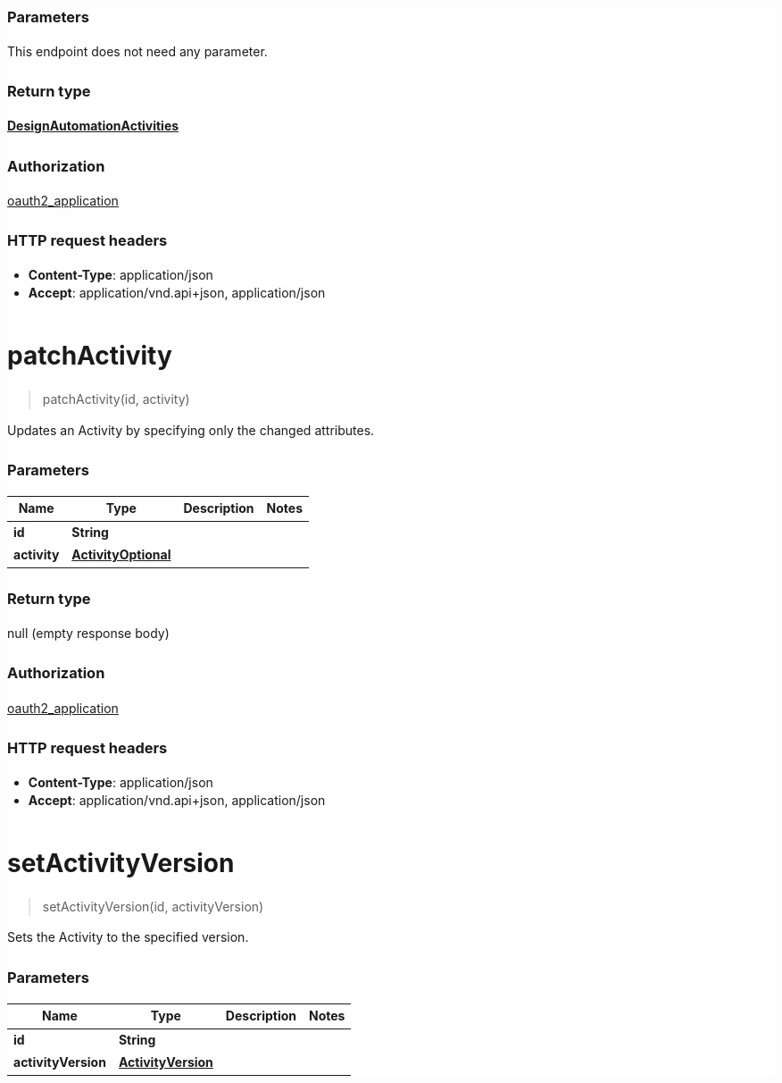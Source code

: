 ### Parameters
This endpoint does not need any parameter.

### Return type

[**DesignAutomationActivities**](DesignAutomationActivities.md)

### Authorization

[oauth2_application](../README.md#authentication)

### HTTP request headers

 - **Content-Type**: application/json
 - **Accept**: application/vnd.api+json, application/json

<a name="patchActivity"></a>
# **patchActivity**
> patchActivity(id, activity)

Updates an Activity by specifying only the changed attributes.

### Parameters

Name | Type | Description  | Notes
------------- | ------------- | ------------- | -------------
 **id** | **String**|  |
 **activity** | [**ActivityOptional**](ActivityOptional.md)|  |

### Return type

null (empty response body)

### Authorization

[oauth2_application](../README.md#authentication)

### HTTP request headers

 - **Content-Type**: application/json
 - **Accept**: application/vnd.api+json, application/json

<a name="setActivityVersion"></a>
# **setActivityVersion**
> setActivityVersion(id, activityVersion)

Sets the Activity to the specified version.

### Parameters

Name | Type | Description  | Notes
------------- | ------------- | ------------- | -------------
 **id** | **String**|  |
 **activityVersion** | [**ActivityVersion**](ActivityVersion.md)|  |
